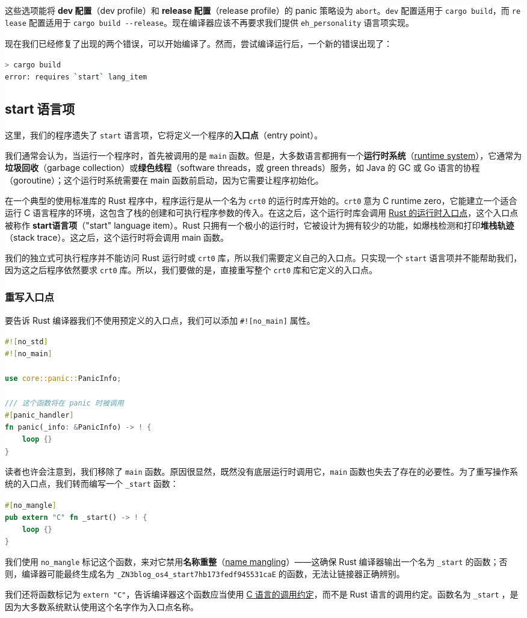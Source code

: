 这些选项能将 **dev 配置**（dev profile）和 **release 配置**（release profile）的 panic 策略设为 `abort`。`dev` 配置适用于 `cargo build`，而 `release` 配置适用于 `cargo build --release`。现在编译器应该不再要求我们提供 `eh_personality` 语言项实现。

现在我们已经修复了出现的两个错误，可以开始编译了。然而，尝试编译运行后，一个新的错误出现了：

```bash
> cargo build
error: requires `start` lang_item
```

## start 语言项

这里，我们的程序遗失了 `start` 语言项，它将定义一个程序的**入口点**（entry point）。

我们通常会认为，当运行一个程序时，首先被调用的是 `main` 函数。但是，大多数语言都拥有一个**运行时系统**（[runtime system](https://en.wikipedia.org/wiki/Runtime_system)），它通常为**垃圾回收**（garbage collection）或**绿色线程**（software threads，或 green threads）服务，如 Java 的 GC 或 Go 语言的协程（goroutine）；这个运行时系统需要在 main 函数前启动，因为它需要让程序初始化。

在一个典型的使用标准库的 Rust 程序中，程序运行是从一个名为 `crt0` 的运行时库开始的。`crt0` 意为 C runtime zero，它能建立一个适合运行 C 语言程序的环境，这包含了栈的创建和可执行程序参数的传入。在这之后，这个运行时库会调用 [Rust 的运行时入口点](https://github.com/rust-lang/rust/blob/bb4d1491466d8239a7a5fd68bd605e3276e97afb/src/libstd/rt.rs#L32-L73)，这个入口点被称作 **start语言项**（"start" language item）。Rust 只拥有一个极小的运行时，它被设计为拥有较少的功能，如爆栈检测和打印**堆栈轨迹**（stack trace）。这之后，这个运行时将会调用 main 函数。

我们的独立式可执行程序并不能访问 Rust 运行时或 `crt0` 库，所以我们需要定义自己的入口点。只实现一个 `start` 语言项并不能帮助我们，因为这之后程序依然要求 `crt0` 库。所以，我们要做的是，直接重写整个 `crt0` 库和它定义的入口点。

### 重写入口点

要告诉 Rust 编译器我们不使用预定义的入口点，我们可以添加 `#![no_main]` 属性。

```rust
#![no_std]
#![no_main]

use core::panic::PanicInfo;

/// 这个函数将在 panic 时被调用
#[panic_handler]
fn panic(_info: &PanicInfo) -> ! {
    loop {}
}
```

读者也许会注意到，我们移除了 `main` 函数。原因很显然，既然没有底层运行时调用它，`main` 函数也失去了存在的必要性。为了重写操作系统的入口点，我们转而编写一个 `_start` 函数：

```rust
#[no_mangle]
pub extern "C" fn _start() -> ! {
    loop {}
}
```

我们使用 `no_mangle` 标记这个函数，来对它禁用**名称重整**（[name mangling](https://en.wikipedia.org/wiki/Name_mangling)）——这确保 Rust 编译器输出一个名为 `_start` 的函数；否则，编译器可能最终生成名为 `_ZN3blog_os4_start7hb173fedf945531caE` 的函数，无法让链接器正确辨别。

我们还将函数标记为 `extern "C"`，告诉编译器这个函数应当使用 [C 语言的调用约定](https://en.wikipedia.org/wiki/Calling_convention)，而不是 Rust 语言的调用约定。函数名为 `_start` ，是因为大多数系统默认使用这个名字作为入口点名称。


[bare metal]: https://en.wikipedia.org/wiki/Bare_machine
[GitHub]: https://github.com/phil-opp/blog_os
[at the bottom]: #comments
[post branch]: https://github.com/phil-opp/blog_os/tree/post-01
[2018 edition]: https://doc.rust-lang.org/nightly/edition-guide/rust-2018/index.html
[diverging function]: https://doc.rust-lang.org/1.30.0/book/first-edition/functions.html#diverging-functions
[next post]: @/edition-2/posts/02-minimal-rust-kernel/index.md